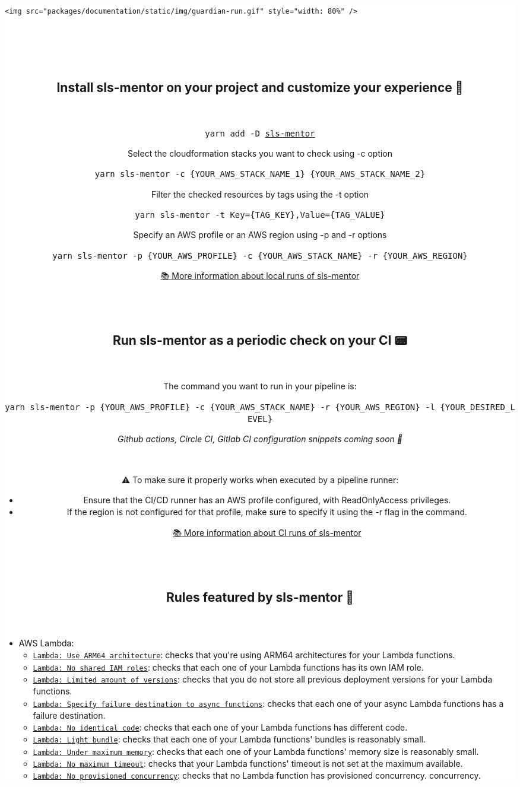     <img src="packages/documentation/static/img/guardian-run.gif" style="width: 80%" />
  <br />
  <br />
</div>
<br />
<div align="center">
  <h2>Install sls-mentor on your project and customize your experience 🔎</h2>
  <br />
  <pre>yarn add -D <a href="https://www.npmjs.com/package/sls-mentor">sls-mentor</a></pre>

  <p>Select the cloudformation stacks you want to check using -c option</p>
  <pre>yarn sls-mentor -c {YOUR_AWS_STACK_NAME_1} {YOUR_AWS_STACK_NAME_2}</pre>

  <p>Filter the checked resources by tags using the -t option</p>
  <pre>yarn sls-mentor -t Key={TAG_KEY},Value={TAG_VALUE}</pre>

  <p>Specify an AWS profile or an AWS region using -p and -r options</p>
  <pre>yarn sls-mentor -p {YOUR_AWS_PROFILE} -c {YOUR_AWS_STACK_NAME} -r {YOUR_AWS_REGION}</pre>

  <p><a href="./docs/running-locally.md">📚 More information about local runs of sls-mentor</a></p>
  <br />
</div>
<br />
<div align="center">
  <h2>Run sls-mentor as a periodic check on your CI 📟</h2>
  <br />
  <p>The command you want to run in your pipeline is:</p>
  <pre>yarn sls-mentor -p {YOUR_AWS_PROFILE} -c {YOUR_AWS_STACK_NAME} -r {YOUR_AWS_REGION} -l {YOUR_DESIRED_LEVEL}</pre>

  <p><i>Github actions, Circle CI, Gitlab CI configuration snippets coming soon 🚀</i></p>
  <br/>
  <p>⚠️ To make sure it properly works when executed by a pipeline runner:<br/>

- Ensure that the CI/CD runner has an AWS profile configured, with ReadOnlyAccess privileges.<br/>
- If the region is not configured for that profile, make sure to specify it using the -r flag in the command.<br/></p>
  <p><a href="./docs/running-in-ci.md">📚 More information about CI runs of sls-mentor</a></p>
</div>
<br />
<br />
<h2 align="center">Rules featured by sls-mentor 📏</h2>
<br />

- AWS Lambda:
  - [`Lambda: Use ARM64 architecture`](./packages/documentation/docs/rules/useArm.md): checks that you're using ARM64 architectures for your Lambda functions.
  - [`Lambda: No shared IAM roles`](./packages/documentation/docs/rules/noSharedIamRoles.md): checks that each one of your Lambda functions has its own IAM role.
  - [`Lambda: Limited amount of versions`](./packages/documentation/docs/rules/limitedAmountOfVersions.md): checks that you do not store all previous deployment versions for your Lambda functions.
  - [`Lambda: Specify failure destination to async functions`](./packages/documentation/docs/rules/asyncSpecifyFailureDestination.md): checks that each one of your async Lambda functions has a failure destination.
  - [`Lambda: No identical code`](./packages/documentation/docs/rules/noIdenticalCode.md): checks that each one of your Lambda functions has different code.
  - [`Lambda: Light bundle`](./packages/documentation/docs/rules/lightBundle.md): checks that each one of your Lambda functions' bundles is reasonably small.
  - [`Lambda: Under maximum memory`](./packages/documentation/docs/rules/underMaxMemory.md): checks that each one of your Lambda functions' memory size is reasonably small.
  - [`Lambda: No maximum timeout`](./packages/documentation/docs/rules/noMaxTimeout.md): checks that your Lambda functions' timeout is not set at the maximum available.
  - [`Lambda: No provisioned concurrency`](./packages/documentation/docs/rules/noProvisionedConcurrency.md): checks that no Lambda function has provisioned concurrency.
    concurrency.
